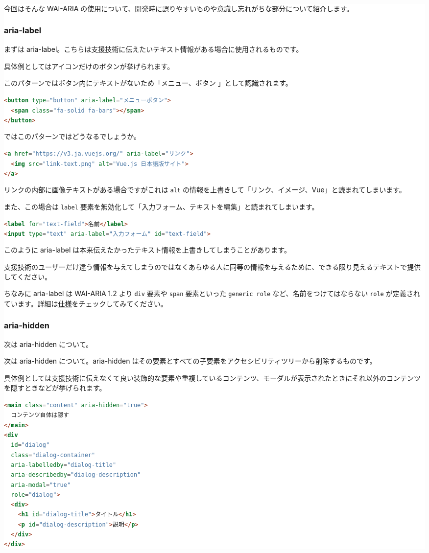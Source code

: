 今回はそんな WAI-ARIA の使用について、開発時に誤りやすいものや意識し忘れがちな部分について紹介します。

### aria-label

まずは aria-label。こちらは支援技術に伝えたいテキスト情報がある場合に使用されるものです。

具体例としてはアイコンだけのボタンが挙げられます。

このパターンではボタン内にテキストがないため「メニュー、ボタン 」として認識されます。

```html
<button type="button" aria-label="メニューボタン">
  <span class="fa-solid fa-bars"></span>
</button>
```

ではこのパターンではどうなるでしょうか。

```html
<a href="https://v3.ja.vuejs.org/" aria-label="リンク">
  <img src="link-text.png" alt="Vue.js 日本語版サイト">
</a>
```

リンクの内部に画像テキストがある場合ですがこれは `alt` の情報を上書きして「リンク、イメージ、Vue」と読まれてしまいます。

また、この場合は `label` 要素を無効化して「入力フォーム、テキストを編集」と読まれてしまいます。

```html
<label for="text-field">名前</label>
<input type="text" aria-label="入力フォーム" id="text-field">
```

このように aria-label は本来伝えたかったテキスト情報を上書きしてしまうことがあります。

支援技術のユーザーだけ違う情報を与えてしまうのではなくあらゆる人に同等の情報を与えるために、できる限り見えるテキストで提供してください。

ちなみに aria-label は WAI-ARIA 1.2 より `div` 要素や `span` 要素といった `generic role` など、名前をつけてはならない `role` が定義されています。詳細は[仕様](https://www.w3.org/TR/wai-aria-1.2/#namefromprohibited)をチェックしてみてください。

### aria-hidden

次は aria-hidden について。

次は aria-hidden について。aria-hidden はその要素とすべての子要素をアクセシビリティツリーから削除するものです。

具体例としては支援技術に伝えなくて良い装飾的な要素や重複しているコンテンツ、モーダルが表示されたときにそれ以外のコンテンツを隠すときなどが挙げられます。

```html
<main class="content" aria-hidden="true">
  コンテンツ自体は隠す
</main>
<div
  id="dialog"
  class="dialog-container"
  aria-labelledby="dialog-title"
  aria-describedby="dialog-description"
  aria-modal="true"
  role="dialog">
  <div>
    <h1 id="dialog-title">タイトル</h1>
    <p id="dialog-description">説明</p>
  </div>
</div>
```
